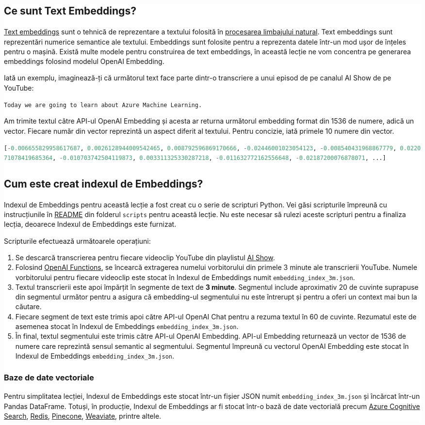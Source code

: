 ## Ce sunt Text Embeddings?

[Text embeddings](https://en.wikipedia.org/wiki/Word_embedding?WT.mc_id=academic-105485-koreyst) sunt o tehnică de reprezentare a textului folosită în [procesarea limbajului natural](https://en.wikipedia.org/wiki/Natural_language_processing?WT.mc_id=academic-105485-koreyst). Text embeddings sunt reprezentări numerice semantice ale textului. Embeddings sunt folosite pentru a reprezenta datele într-un mod ușor de înțeles pentru o mașină. Există multe modele pentru construirea de text embeddings, în această lecție ne vom concentra pe generarea embeddings folosind modelul OpenAI Embedding.

Iată un exemplu, imaginează-ți că următorul text face parte dintr-o transcriere a unui episod de pe canalul AI Show de pe YouTube:

```text
Today we are going to learn about Azure Machine Learning.
```

Am trimite textul către API-ul OpenAI Embedding și acesta ar returna următorul embedding format din 1536 de numere, adică un vector. Fiecare număr din vector reprezintă un aspect diferit al textului. Pentru concizie, iată primele 10 numere din vector.

```python
[-0.006655829958617687, 0.0026128944009542465, 0.008792596869170666, -0.02446001023054123, -0.008540431968867779, 0.022071078419685364, -0.010703742504119873, 0.003311325330287218, -0.011632772162556648, -0.02187200076878071, ...]
```

## Cum este creat indexul de Embeddings?

Indexul de Embeddings pentru această lecție a fost creat cu o serie de scripturi Python. Vei găsi scripturile împreună cu instrucțiunile în [README](./scripts/README.md?WT.mc_id=academic-105485-koreyst) din folderul `scripts` pentru această lecție. Nu este necesar să rulezi aceste scripturi pentru a finaliza lecția, deoarece Indexul de Embeddings este furnizat.

Scripturile efectuează următoarele operațiuni:

1. Se descarcă transcrierea pentru fiecare videoclip YouTube din playlistul [AI Show](https://www.youtube.com/playlist?list=PLlrxD0HtieHi0mwteKBOfEeOYf0LJU4O1).
2. Folosind [OpenAI Functions](https://learn.microsoft.com/azure/ai-services/openai/how-to/function-calling?WT.mc_id=academic-105485-koreyst), se încearcă extragerea numelui vorbitorului din primele 3 minute ale transcrierii YouTube. Numele vorbitorului pentru fiecare videoclip este stocat în Indexul de Embeddings numit `embedding_index_3m.json`.
3. Textul transcrierii este apoi împărțit în segmente de text de **3 minute**. Segmentul include aproximativ 20 de cuvinte suprapuse din segmentul următor pentru a asigura că embedding-ul segmentului nu este întrerupt și pentru a oferi un context mai bun la căutare.
4. Fiecare segment de text este trimis apoi către API-ul OpenAI Chat pentru a rezuma textul în 60 de cuvinte. Rezumatul este de asemenea stocat în Indexul de Embeddings `embedding_index_3m.json`.
5. În final, textul segmentului este trimis către API-ul OpenAI Embedding. API-ul Embedding returnează un vector de 1536 de numere care reprezintă sensul semantic al segmentului. Segmentul împreună cu vectorul OpenAI Embedding este stocat în Indexul de Embeddings `embedding_index_3m.json`.

### Baze de date vectoriale

Pentru simplitatea lecției, Indexul de Embeddings este stocat într-un fișier JSON numit `embedding_index_3m.json` și încărcat într-un Pandas DataFrame. Totuși, în producție, Indexul de Embeddings ar fi stocat într-o bază de date vectorială precum [Azure Cognitive Search](https://learn.microsoft.com/training/modules/improve-search-results-vector-search?WT.mc_id=academic-105485-koreyst), [Redis](https://cookbook.openai.com/examples/vector_databases/redis/readme?WT.mc_id=academic-105485-koreyst), [Pinecone](https://cookbook.openai.com/examples/vector_databases/pinecone/readme?WT.mc_id=academic-105485-koreyst), [Weaviate](https://cookbook.openai.com/examples/vector_databases/weaviate/readme?WT.mc_id=academic-105485-koreyst), printre altele.
